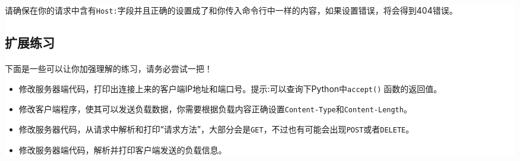 请确保在你的请求中含有`Host:`字段并且正确的设置成了和你传入命令行中一样的内容，如果设置错误，将会得到404错误。

## 扩展练习

下面是一些可以让你加强理解的练习，请务必尝试一把！

* 修改服务器端代码，打印出连接上来的客户端IP地址和端口号。提示:可以查询下Python中`accept()` 函数的返回值。

* 修改客户端程序，使其可以发送负载数据，你需要根据负载内容正确设置`Content-Type`和`Content-Length`。
  
* 修改服务器代码，从请求中解析和打印“请求方法”，大部分会是`GET`，不过也有可能会出现`POST`或者`DELETE`。

* 修改服务器端代码，解析并打印客户端发送的负载信息。
